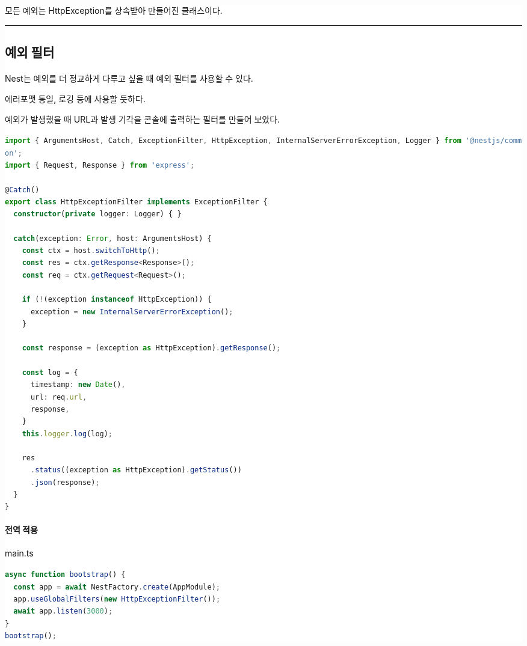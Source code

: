 모든 예외는 HttpException를 상속받아 만들어진 클래스이다.

---

## 예외 필터
Nest는 예외를 더 정교하게 다루고 싶을 때 예외 필터를 사용할 수 있다.

에러포맷 통일, 로깅 등에 사용할 듯하다.

예외가 발생했을 때 URL과 발생 기각을 콘솔에 출력하는 필터를 만들어 보았다.
```ts
import { ArgumentsHost, Catch, ExceptionFilter, HttpException, InternalServerErrorException, Logger } from '@nestjs/common';
import { Request, Response } from 'express';

@Catch()
export class HttpExceptionFilter implements ExceptionFilter {
  constructor(private logger: Logger) { }

  catch(exception: Error, host: ArgumentsHost) {
    const ctx = host.switchToHttp();
    const res = ctx.getResponse<Response>();
    const req = ctx.getRequest<Request>();

    if (!(exception instanceof HttpException)) {
      exception = new InternalServerErrorException();
    }

    const response = (exception as HttpException).getResponse();

    const log = {
      timestamp: new Date(),
      url: req.url,
      response,
    }
    this.logger.log(log);

    res
      .status((exception as HttpException).getStatus())
      .json(response);
  }
}
```

#### 전역 적용
main.ts
```ts
async function bootstrap() {
  const app = await NestFactory.create(AppModule);
  app.useGlobalFilters(new HttpExceptionFilter());
  await app.listen(3000);
}
bootstrap();
```

